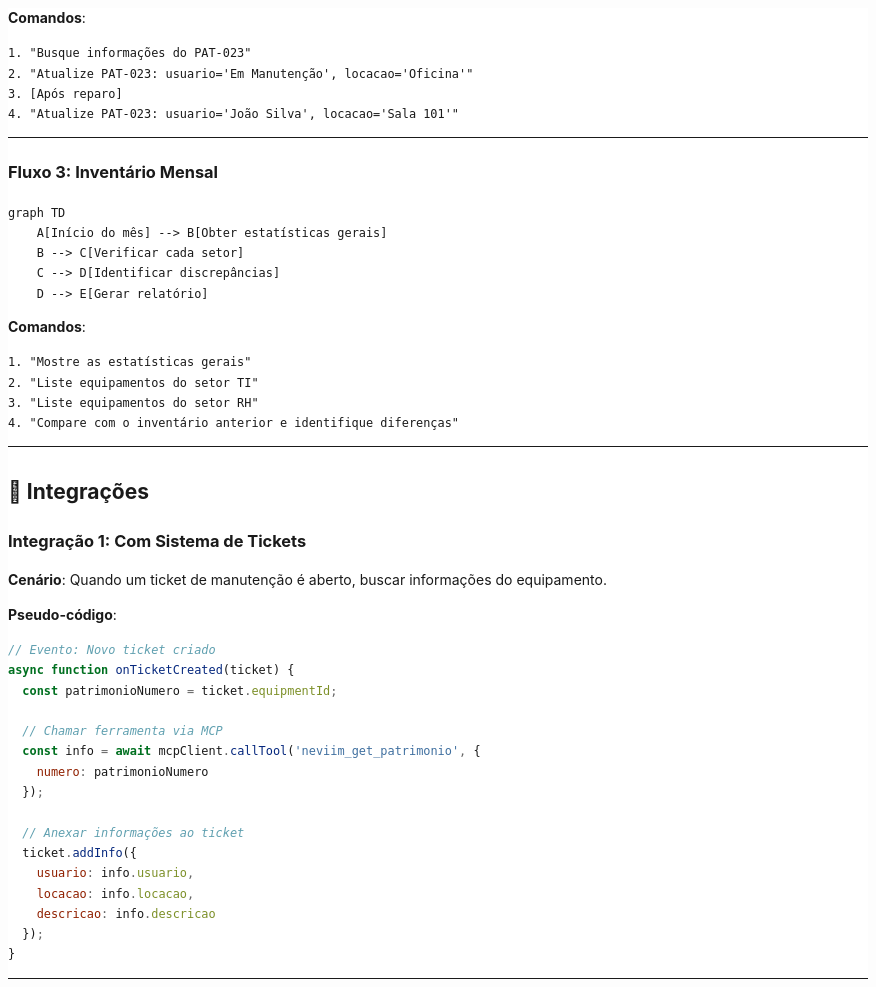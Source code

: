 **Comandos**:
```
1. "Busque informações do PAT-023"
2. "Atualize PAT-023: usuario='Em Manutenção', locacao='Oficina'"
3. [Após reparo]
4. "Atualize PAT-023: usuario='João Silva', locacao='Sala 101'"
```

---

### Fluxo 3: Inventário Mensal

```mermaid
graph TD
    A[Início do mês] --> B[Obter estatísticas gerais]
    B --> C[Verificar cada setor]
    C --> D[Identificar discrepâncias]
    D --> E[Gerar relatório]
```

**Comandos**:
```
1. "Mostre as estatísticas gerais"
2. "Liste equipamentos do setor TI"
3. "Liste equipamentos do setor RH"
4. "Compare com o inventário anterior e identifique diferenças"
```

---

## 🔗 Integrações

### Integração 1: Com Sistema de Tickets

**Cenário**: Quando um ticket de manutenção é aberto, buscar informações do equipamento.

**Pseudo-código**:
```javascript
// Evento: Novo ticket criado
async function onTicketCreated(ticket) {
  const patrimonioNumero = ticket.equipmentId;

  // Chamar ferramenta via MCP
  const info = await mcpClient.callTool('neviim_get_patrimonio', {
    numero: patrimonioNumero
  });

  // Anexar informações ao ticket
  ticket.addInfo({
    usuario: info.usuario,
    locacao: info.locacao,
    descricao: info.descricao
  });
}
```

---
